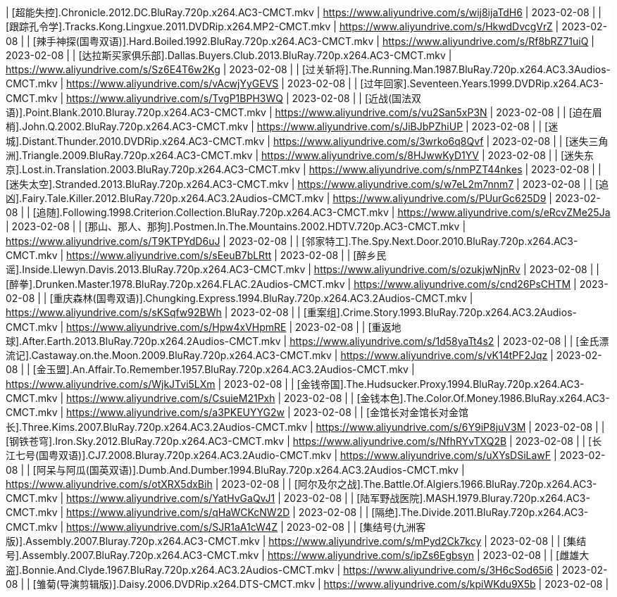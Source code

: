 | [超能失控].Chronicle.2012.DC.BluRay.720p.x264.AC3-CMCT.mkv                                                   | https://www.aliyundrive.com/s/wij8ijaTdH6 | 2023-02-08 |
| [跟踪孔令学].Tracks.Kong.Lingxue.2011.DVDRip.x264.MP2-CMCT.mkv                                                | https://www.aliyundrive.com/s/HkwdDvcgVrZ | 2023-02-08 |
| [辣手神探(国粤双语)].Hard.Boiled.1992.BluRay.720p.x264.AC3-CMCT.mkv                                              | https://www.aliyundrive.com/s/Rf8bRZ71uiQ | 2023-02-08 |
| [达拉斯买家俱乐部].Dallas.Buyers.Club.2013.BluRay.720p.x264.AC3-CMCT.mkv                                         | https://www.aliyundrive.com/s/Sz6E4T6w2Kg | 2023-02-08 |
| [过关斩将].The.Running.Man.1987.BluRay.720p.x264.AC3.3Audios-CMCT.mkv                                        | https://www.aliyundrive.com/s/vAcwjYyGEVS | 2023-02-08 |
| [过年回家].Seventeen.Years.1999.DVDRip.x264.AC3-CMCT.mkv                                                     | https://www.aliyundrive.com/s/TvgP1BPH3WQ | 2023-02-08 |
| [近战(国法双语)].Point.Blank.2010.Bluray.720p.x264.AC3-CMCT.mkv                                                | https://www.aliyundrive.com/s/vu2San5xP3N | 2023-02-08 |
| [迫在眉梢].John.Q.2002.BluRay.720p.x264.AC3-CMCT.mkv                                                         | https://www.aliyundrive.com/s/JiBJbPZhiUP | 2023-02-08 |
| [迷城].Distant.Thunder.2010.DVDRip.x264.AC3-CMCT.mkv                                                       | https://www.aliyundrive.com/s/3wrko6q8Qvf | 2023-02-08 |
| [迷失三角洲].Triangle.2009.BluRay.720p.x264.AC3-CMCT.mkv                                                      | https://www.aliyundrive.com/s/8HJwwKyD1YV | 2023-02-08 |
| [迷失东京].Lost.in.Translation.2003.BluRay.720p.x264.AC3-CMCT.mkv                                            | https://www.aliyundrive.com/s/nmPZT44nkes | 2023-02-08 |
| [迷失太空].Stranded.2013.BluRay.720p.x264.AC3-CMCT.mkv                                                       | https://www.aliyundrive.com/s/w7eL2m7nnm7 | 2023-02-08 |
| [追凶].Fairy.Tale.Killer.2012.BluRay.720p.x264.AC3.2Audios-CMCT.mkv                                        | https://www.aliyundrive.com/s/PUurGc625D9 | 2023-02-08 |
| [追随].Following.1998.Criterion.Collection.BluRay.720p.x264.AC3-CMCT.mkv                                   | https://www.aliyundrive.com/s/eRcvZMe25Ja | 2023-02-08 |
| [那山、那人、那狗].Postmen.In.The.Mountains.2002.HDTV.720p.AC3-CMCT.mkv                                          | https://www.aliyundrive.com/s/T9KTPYdD6uJ | 2023-02-08 |
| [邻家特工].The.Spy.Next.Door.2010.BluRay.720p.x264.AC3-CMCT.mkv                                              | https://www.aliyundrive.com/s/sEeuB7bLRtt | 2023-02-08 |
| [醉乡民谣].Inside.Llewyn.Davis.2013.BluRay.720p.x264.AC3-CMCT.mkv                                            | https://www.aliyundrive.com/s/ozukjwNjnRv | 2023-02-08 |
| [醉拳].Drunken.Master.1978.BluRay.720p.x264.FLAC.2Audios-CMCT.mkv                                          | https://www.aliyundrive.com/s/cnd26PsCHTM | 2023-02-08 |
| [重庆森林(国粤双语)].Chungking.Express.1994.BluRay.720p.x264.AC3.2Audios-CMCT.mkv                                | https://www.aliyundrive.com/s/sKSqfw92BWh | 2023-02-08 |
| [重案组].Crime.Story.1993.BluRay.720p.x264.AC3.2Audios-CMCT.mkv                                             | https://www.aliyundrive.com/s/Hpw4xVHpmRE | 2023-02-08 |
| [重返地球].After.Earth.2013.BluRay.720p.x264.2Audios-CMCT.mkv                                                | https://www.aliyundrive.com/s/1d58yaTt4s2 | 2023-02-08 |
| [金氏漂流记].Castaway.on.the.Moon.2009.BluRay.720p.x264.AC3-CMCT.mkv                                          | https://www.aliyundrive.com/s/vK14tPF2Jqz | 2023-02-08 |
| [金玉盟].An.Affair.To.Remember.1957.BluRay.720p.x264.AC3.2Audios-CMCT.mkv                                   | https://www.aliyundrive.com/s/WjkJTvi5LXm | 2023-02-08 |
| [金钱帝国].The.Hudsucker.Proxy.1994.BluRay.720p.x264.AC3-CMCT.mkv                                            | https://www.aliyundrive.com/s/CsuieM21Pxh | 2023-02-08 |
| [金钱本色].The.Color.Of.Money.1986.BluRay.x264.AC3-CMCT.mkv                                                  | https://www.aliyundrive.com/s/a3PKEUYYG2w | 2023-02-08 |
| [金馆长对金馆长对金馆长].Three.Kims.2007.BluRay.720p.x264.AC3.2Audios-CMCT.mkv                                      | https://www.aliyundrive.com/s/6Y9iP8juV3M | 2023-02-08 |
| [钢铁苍穹].Iron.Sky.2012.BluRay.720p.x264.AC3-CMCT.mkv                                                       | https://www.aliyundrive.com/s/NfhRYvTXQ2B | 2023-02-08 |
| [长江七号(国粤双语)].CJ7.2008.Bluray.720p.x264.AC3.2Audio-CMCT.mkv                                               | https://www.aliyundrive.com/s/uXYsDSiLawF | 2023-02-08 |
| [阿呆与阿瓜(国英双语)].Dumb.And.Dumber.1994.BluRay.720p.x264.AC3.2Audios-CMCT.mkv                                 | https://www.aliyundrive.com/s/otXRX5dxBih | 2023-02-08 |
| [阿尔及尔之战].The.Battle.Of.Algiers.1966.BluRay.720p.x264.AC3-CMCT.mkv                                        | https://www.aliyundrive.com/s/YatHvGaQvJ1 | 2023-02-08 |
| [陆军野战医院].MASH.1979.Bluray.720p.x264.AC3-CMCT.mkv                                                         | https://www.aliyundrive.com/s/qHaWCKcNW2D | 2023-02-08 |
| [隔绝].The.Divide.2011.BluRay.720p.x264.AC3-CMCT.mkv                                                       | https://www.aliyundrive.com/s/SJR1aA1cW4Z | 2023-02-08 |
| [集结号(九洲客版)].Assembly.2007.Bluray.720p.x264.AC3-CMCT.mkv                                                  | https://www.aliyundrive.com/s/mPyd2Ck7kcy | 2023-02-08 |
| [集结号].Assembly.2007.BluRay.720p.x264.AC3-CMCT.mkv                                                        | https://www.aliyundrive.com/s/ipZs6Egbsyn | 2023-02-08 |
| [雌雄大盗].Bonnie.And.Clyde.1967.BluRay.720p.x264.AC3.2Audios-CMCT.mkv                                       | https://www.aliyundrive.com/s/3H6cSod65i6 | 2023-02-08 |
| [雏菊(导演剪辑版)].Daisy.2006.DVDRip.x264.DTS-CMCT.mkv                                                          | https://www.aliyundrive.com/s/kpiWKdu9X5b | 2023-02-08 |